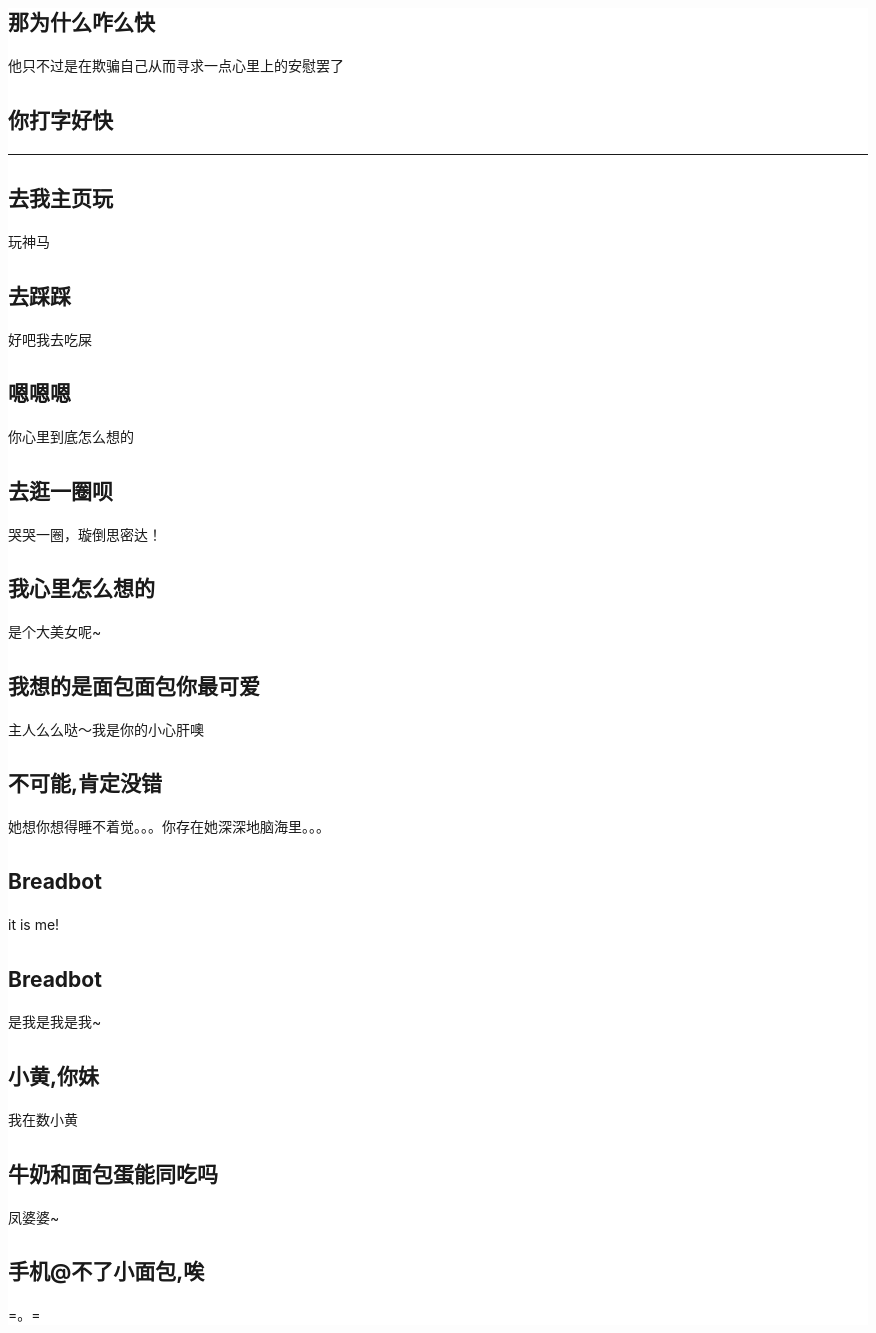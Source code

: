 ## 那为什么咋么快
他只不过是在欺骗自己从而寻求一点心里上的安慰罢了

## 你打字好快
******

## 去我主页玩
玩神马

## 去踩踩
好吧我去吃屎

## 嗯嗯嗯
你心里到底怎么想的

## 去逛一圈呗
哭哭一圈，璇倒思密达！

## 我心里怎么想的
是个大美女呢~

## 我想的是面包面包你最可爱
主人么么哒～我是你的小心肝噢

## 不可能,肯定没错
她想你想得睡不着觉。。。你存在她深深地脑海里。。。

## Breadbot
it is me!

## Breadbot
是我是我是我~

## 小黄,你妹
我在数小黄

## 牛奶和面包蛋能同吃吗
凤婆婆~

## 手机@不了小面包,唉
=。=
